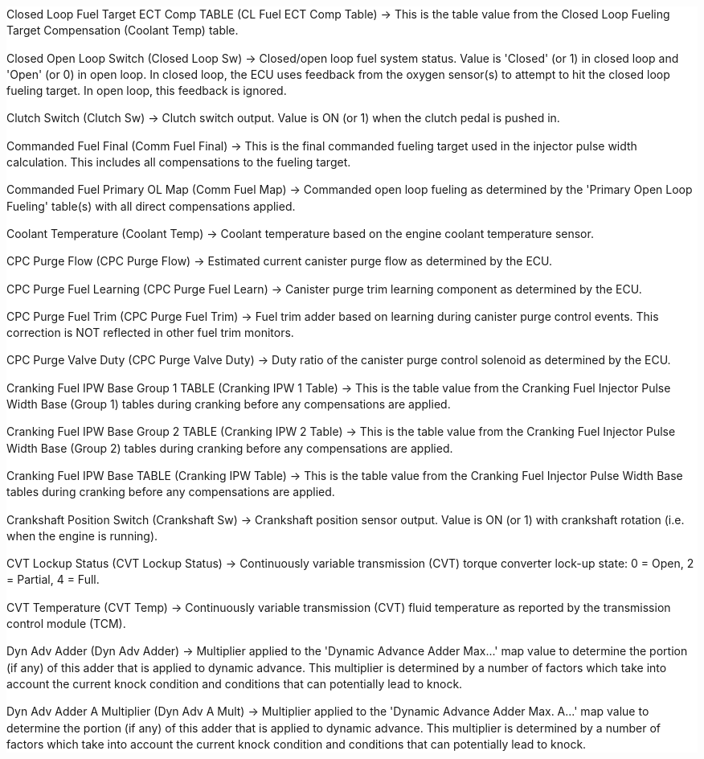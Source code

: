 Closed Loop Fuel Target ECT Comp TABLE (CL Fuel ECT Comp Table) -> This is the table value from the Closed Loop Fueling Target Compensation (Coolant Temp) table.

Closed Open Loop Switch (Closed Loop Sw) -> Closed/open loop fuel system status. Value is 'Closed' (or 1) in closed loop and 'Open' (or 0) in open loop. In closed loop, the ECU uses feedback from the oxygen sensor(s) to attempt to hit the closed loop fueling target. In open loop, this feedback is ignored.

Clutch Switch (Clutch Sw) -> Clutch switch output. Value is ON (or 1) when the clutch pedal is pushed in.

Commanded Fuel Final (Comm Fuel Final) -> This is the final commanded fueling target used in the injector pulse width calculation. This includes all compensations to the fueling target.

Commanded Fuel Primary OL Map (Comm Fuel Map) -> Commanded open loop fueling as determined by the 'Primary Open Loop Fueling' table(s) with all direct compensations applied.

Coolant Temperature (Coolant Temp) -> Coolant temperature based on the engine coolant temperature sensor.

CPC Purge Flow (CPC Purge Flow) -> Estimated current canister purge flow as determined by the ECU.

CPC Purge Fuel Learning (CPC Purge Fuel Learn) -> Canister purge trim learning component as determined by the ECU.

CPC Purge Fuel Trim (CPC Purge Fuel Trim) -> Fuel trim adder based on learning during canister purge control events. This correction is NOT reflected in other fuel trim monitors.

CPC Purge Valve Duty (CPC Purge Valve Duty) -> Duty ratio of the canister purge control solenoid as determined by the ECU.

Cranking Fuel IPW Base Group 1 TABLE (Cranking IPW 1 Table) -> This is the table value from the Cranking Fuel Injector Pulse Width Base (Group 1) tables during cranking before any compensations are applied.

Cranking Fuel IPW Base Group 2 TABLE (Cranking IPW 2 Table) -> This is the table value from the Cranking Fuel Injector Pulse Width Base (Group 2) tables during cranking before any compensations are applied.

Cranking Fuel IPW Base TABLE (Cranking IPW Table) -> This is the table value from the Cranking Fuel Injector Pulse Width Base tables during cranking before any compensations are applied.

Crankshaft Position Switch (Crankshaft Sw) -> Crankshaft position sensor output. Value is ON (or 1) with crankshaft rotation (i.e. when the engine is running).

CVT Lockup Status (CVT Lockup Status) -> Continuously variable transmission (CVT) torque converter lock-up state: 0 = Open, 2 = Partial, 4 = Full.

CVT Temperature (CVT Temp) -> Continuously variable transmission (CVT) fluid temperature as reported by the transmission control module (TCM).

Dyn Adv Adder (Dyn Adv Adder) -> Multiplier applied to the 'Dynamic Advance Adder Max...' map value to determine the portion (if any) of this adder that is applied to dynamic advance. This multiplier is determined by a number of factors which take into account the current knock condition and conditions that can potentially lead to knock.

Dyn Adv Adder A Multiplier (Dyn Adv A Mult) -> Multiplier applied to the 'Dynamic Advance Adder Max. A...' map value to determine the portion (if any) of this adder that is applied to dynamic advance. This multiplier is determined by a number of factors which take into account the current knock condition and conditions that can potentially lead to knock.
